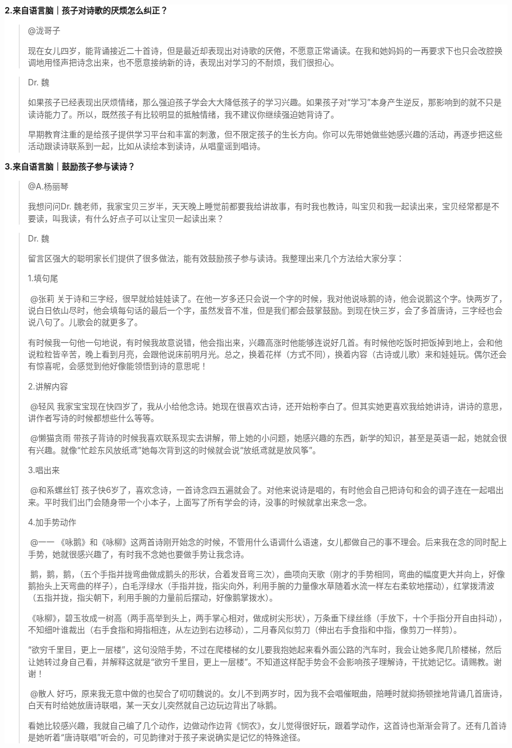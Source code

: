  **2.来自语言脑｜孩子对诗歌的厌烦怎么纠正？**

> @泷哥子
> 
> 现在女儿四岁，能背诵接近二十首诗，但是最近却表现出对诗歌的厌倦，不愿意正常诵读。在我和她妈妈的一再要求下也只会改腔换调地用怪声把诗念出来，也不愿意接纳新的诗，表现出对学习的不耐烦，我们很担心。

> Dr. 魏
> 
> 如果孩子已经表现出厌烦情绪，那么强迫孩子学会大大降低孩子的学习兴趣。如果孩子对“学习”本身产生逆反，那影响到的就不只是读诗能力了。所以，既然孩子有比较明显的抵触情绪，我不建议你继续强迫她背诗了。
> 
> 早期教育注重的是给孩子提供学习平台和丰富的刺激，但不限定孩子的生长方向。你可以先带她做些她感兴趣的活动，再逐步把这些活动跟读诗联系到一起，比如从读绘本到读诗，从唱童谣到唱诗。

 **3.来自语言脑｜鼓励孩子参与读诗？**

> @A.杨丽琴
> 
> 我想问问Dr. 魏老师，我家宝贝三岁半，天天晚上睡觉前都要我给讲故事，有时我也教诗，叫宝贝和我一起读出来，宝贝经常都是不要读，叫我读，有什么好点子可以让宝贝一起读出来？

> Dr. 魏
> 
> 留言区强大的聪明家长们提供了很多做法，能有效鼓励孩子参与读诗。我整理出来几个方法给大家分享：
> 
> 1.填句尾
> 
>  @张莉 关于诗和三字经，很早就给娃娃读了。在他一岁多还只会说一个字的时候，我对他说咏鹅的诗，他会说鹅这个字。快两岁了，说白日依山尽时，他会填每句话的最后一个字，虽然发音不准，但是我们都会鼓掌鼓励。到现在快三岁，会了多首唐诗，三字经也会说八句了。儿歌会的就更多了。
> 
> 有时候我一句他一句地说，有时候我故意说错，他会指出来，兴趣高涨时他能够连说好几首。有时候他吃饭时把饭掉到地上，会和他说粒粒皆辛苦，晚上看到月亮，会跟他说床前明月光。总之，换着花样（方式不同），换着内容（古诗或儿歌）来和娃娃玩。偶尔还会有惊喜呢，会感觉到他好像能领悟到诗的意思呢！
> 
> 2.讲解内容
> 
>  @轻风 我家宝宝现在快四岁了，我从小给他念诗。她现在很喜欢古诗，还开始粉李白了。但其实她更喜欢我给她讲诗，讲诗的意思，讲作者写诗的时候都想些什么等等。
> 
>  @懒猫贪雨 带孩子背诗的时候我喜欢联系现实去讲解，带上她的小问题，她感兴趣的东西，新学的知识，甚至是英语一起，她就会很有兴趣。就像“忙趁东风放纸鸢”她每次背到这的时候就会说“放纸鸢就是放风筝”。
> 
> 3.唱出来
> 
>  @和系螺丝钉 孩子快6岁了，喜欢念诗，一首诗念四五遍就会了。对他来说诗是唱的，有时他会自己把诗句和会的调子连在一起唱出来。平时我们出门会随身带一个小本子，上面写了所有学会的诗，没事的时候就拿出来念一念。
> 
> 4.加手势动作
> 
>  @一一 《咏鹅》和《咏柳》这两首诗刚开始念的时候，不管用什么语调什么语速，女儿都做自己的事不理会。后来我在念的同时配上手势，她就很感兴趣了，有时我不念她也要做手势让我念诗。
> 
>  鹅，鹅，鹅，（五个手指并拢弯曲做成鹅头的形状，合着发音弯三次），曲项向天歌（刚才的手势相同，弯曲的幅度更大并向上，好像鹅抬头上天弯曲的样子），白毛浮绿水（手指并拢，指尖向外，利用手腕的力量像水草随着水流一样左右柔软地摆动），红掌拨清波（五指并拢，指尖朝下，利用手腕的力量前后摆动，好像鹅掌拨水）。
> 
> 《咏柳》，碧玉妆成一树高（两手高举到头上，两手掌心相对，做成树尖形状），万条垂下绿丝绦（手放下，十个手指分开自由抖动），不知细叶谁裁出（右手食指和拇指相连，从左边到右边移动），二月春风似剪刀（伸出右手食指和中指，像剪刀一样剪）。 
> 
> “欲穷千里目，更上一层楼”，这句没陪手势，不过在爬楼梯的女儿要我抱她起来看外面公路的汽车时，我会让她多爬几阶楼梯，然后让她转过身自己看，并解释这就是“欲穷千里目，更上一层楼”。不知道这样配手势会不会影响孩子理解诗，干扰她记忆。请赐教。谢谢！
> 
>  @散人 好巧，原来我无意中做的也契合了叨叨魏说的。女儿不到两岁时，因为我不会唱催眠曲，陪睡时就抑扬顿挫地背诵几首唐诗，白天有时给她放唐诗联唱，某一天女儿突然就自己边玩边背出了咏鹅。
> 
> 看她比较感兴趣，我就自己编了几个动作，边做动作边背《悯农》，女儿觉得很好玩，跟着学动作，这首诗也渐渐会背了。还有几首诗是她听着“唐诗联唱”听会的，可见韵律对于孩子来说确实是记忆的特殊途径。

